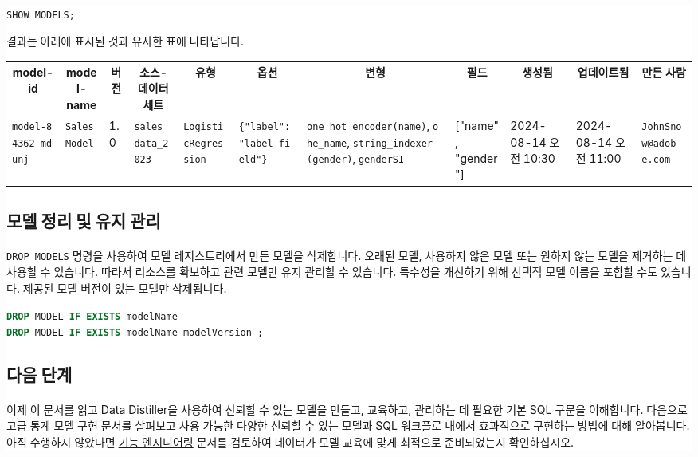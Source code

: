 ```sql
SHOW MODELS;
```

결과는 아래에 표시된 것과 유사한 표에 나타납니다.

| model-id | model-name | 버전 | 소스-데이터 세트 | 유형 | 옵션 | 변형 | 필드 | 생성됨 | 업데이트됨 | 만든 사람 |
|--------------------|---------------|---------|------------------|-----------------------|------------------------------|---------------------------------------------------------------------------|----------------------|---------------------|---------------------|------------|
| `model-84362-mdunj` | `SalesModel` | 1.0 | `sales_data_2023` | `LogisticRegression` | `{"label": "label-field"}` | `one_hot_encoder(name)`, `ohe_name`, `string_indexer(gender)`, `genderSI` | \[&quot;name&quot;, &quot;gender&quot;\] | 2024-08-14 오전 10:30 | 2024-08-14 오전 11:00 | `JohnSnow@adobe.com` |

## 모델 정리 및 유지 관리

`DROP MODELS` 명령을 사용하여 모델 레지스트리에서 만든 모델을 삭제합니다. 오래된 모델, 사용하지 않은 모델 또는 원하지 않는 모델을 제거하는 데 사용할 수 있습니다. 따라서 리소스를 확보하고 관련 모델만 유지 관리할 수 있습니다. 특수성을 개선하기 위해 선택적 모델 이름을 포함할 수도 있습니다. 제공된 모델 버전이 있는 모델만 삭제됩니다.

```sql
DROP MODEL IF EXISTS modelName
DROP MODEL IF EXISTS modelName modelVersion ;
```

## 다음 단계

이제 이 문서를 읽고 Data Distiller을 사용하여 신뢰할 수 있는 모델을 만들고, 교육하고, 관리하는 데 필요한 기본 SQL 구문을 이해합니다. 다음으로 [고급 통계 모델 구현 문서](./implement-models/implement-models.md)를 살펴보고 사용 가능한 다양한 신뢰할 수 있는 모델과 SQL 워크플로 내에서 효과적으로 구현하는 방법에 대해 알아봅니다. 아직 수행하지 않았다면 [기능 엔지니어링](./feature-engineering.md) 문서를 검토하여 데이터가 모델 교육에 맞게 최적으로 준비되었는지 확인하십시오.
